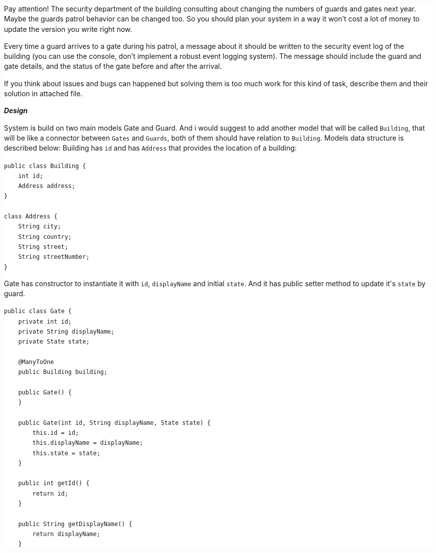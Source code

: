 
Pay attention! 
The security department of the building consulting about changing the numbers of guards and gates next year. Maybe the guards patrol behavior can be changed too.
So you should plan your system in a way it won’t cost a lot of money to update the version you write right now.

Every time a guard arrives to a gate during his patrol, a message about it should be written to the security event log of the building (you can use the console, don’t implement a robust event logging system).
The message should include the guard and gate details, and the status of the gate before and after the arrival.

If you think about issues and bugs can happened but solving them is too much work for this kind of task, describe them and their solution in attached file.


***Design***

System is build on two main models Gate and Guard. 
And i would suggest to add another model that will be called `Building`,
that will be like a connector between `Gates` and `Guards`, both of them should have relation to `Building`. 
Models data structure is described below:
Building has `id` and has `Address` that provides the location of a building: 
```
public class Building {
    int id;
    Address address;
}

class Address {
    String city;
    String country;
    String street;
    String streetNumber;
}

```

Gate has constructor to instantiate it with `id`, `displayName` and initial `state`. 
And it has public setter method to update it's `state` by guard. 
```
public class Gate {
    private int id;
    private String displayName;
    private State state;
    
    @ManyToOne
    public Building building;

    public Gate() {
    }

    public Gate(int id, String displayName, State state) {
        this.id = id;
        this.displayName = displayName;
        this.state = state;
    }

    public int getId() {
        return id;
    }

    public String getDisplayName() {
        return displayName;
    }
```